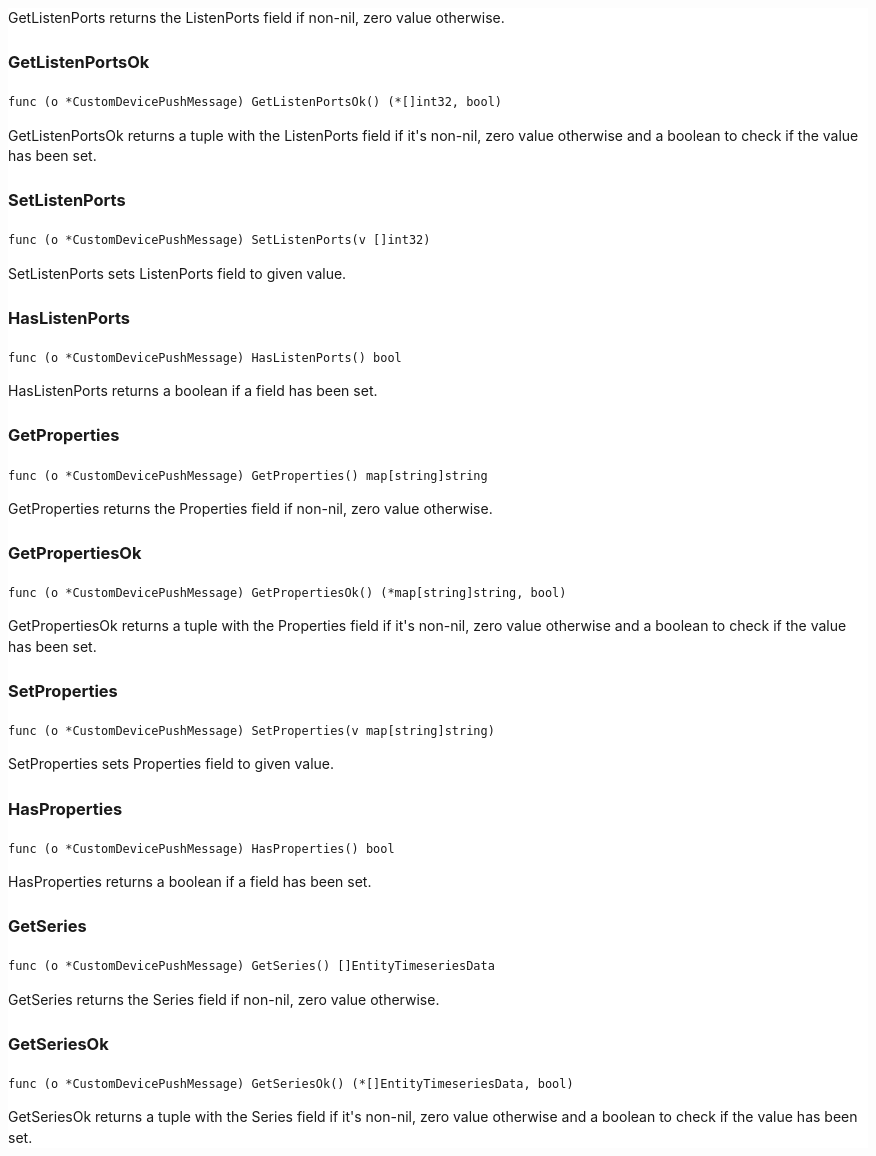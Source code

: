GetListenPorts returns the ListenPorts field if non-nil, zero value otherwise.

### GetListenPortsOk

`func (o *CustomDevicePushMessage) GetListenPortsOk() (*[]int32, bool)`

GetListenPortsOk returns a tuple with the ListenPorts field if it's non-nil, zero value otherwise
and a boolean to check if the value has been set.

### SetListenPorts

`func (o *CustomDevicePushMessage) SetListenPorts(v []int32)`

SetListenPorts sets ListenPorts field to given value.

### HasListenPorts

`func (o *CustomDevicePushMessage) HasListenPorts() bool`

HasListenPorts returns a boolean if a field has been set.

### GetProperties

`func (o *CustomDevicePushMessage) GetProperties() map[string]string`

GetProperties returns the Properties field if non-nil, zero value otherwise.

### GetPropertiesOk

`func (o *CustomDevicePushMessage) GetPropertiesOk() (*map[string]string, bool)`

GetPropertiesOk returns a tuple with the Properties field if it's non-nil, zero value otherwise
and a boolean to check if the value has been set.

### SetProperties

`func (o *CustomDevicePushMessage) SetProperties(v map[string]string)`

SetProperties sets Properties field to given value.

### HasProperties

`func (o *CustomDevicePushMessage) HasProperties() bool`

HasProperties returns a boolean if a field has been set.

### GetSeries

`func (o *CustomDevicePushMessage) GetSeries() []EntityTimeseriesData`

GetSeries returns the Series field if non-nil, zero value otherwise.

### GetSeriesOk

`func (o *CustomDevicePushMessage) GetSeriesOk() (*[]EntityTimeseriesData, bool)`

GetSeriesOk returns a tuple with the Series field if it's non-nil, zero value otherwise
and a boolean to check if the value has been set.
